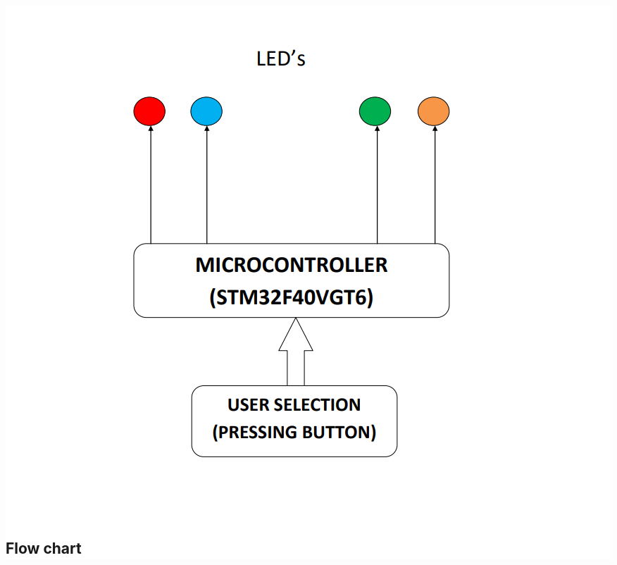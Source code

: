 ![](https://github.com/abhishekkanap/M3_WiperControlSystem/blob/7a0784a0efea36f7a44f722f2629985294fb6fdd/2_Architecture/Block_Diagram.png )
## Flow chart